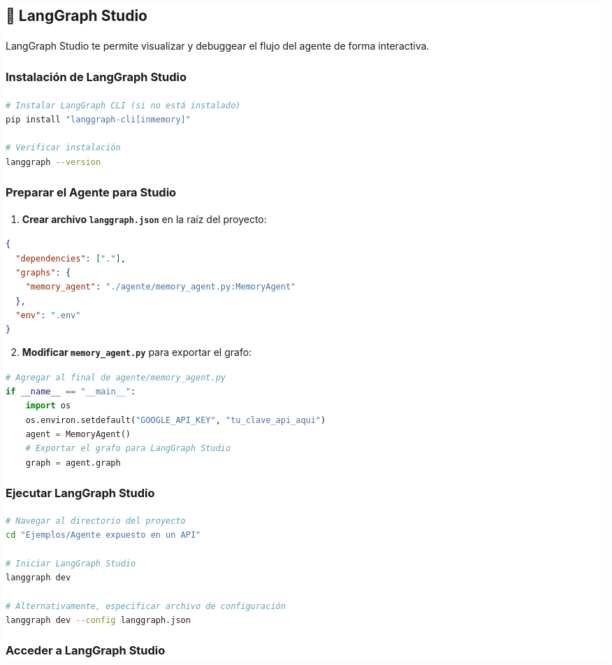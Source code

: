 ## 🎨 LangGraph Studio

LangGraph Studio te permite visualizar y debuggear el flujo del agente de forma interactiva.

### Instalación de LangGraph Studio

```bash
# Instalar LangGraph CLI (si no está instalado)
pip install "langgraph-cli[inmemory]"

# Verificar instalación
langgraph --version
```

### Preparar el Agente para Studio

1. **Crear archivo `langgraph.json`** en la raíz del proyecto:

```json
{
  "dependencies": ["."],
  "graphs": {
    "memory_agent": "./agente/memory_agent.py:MemoryAgent"
  },
  "env": ".env"
}
```

2. **Modificar `memory_agent.py`** para exportar el grafo:

```python
# Agregar al final de agente/memory_agent.py
if __name__ == "__main__":
    import os
    os.environ.setdefault("GOOGLE_API_KEY", "tu_clave_api_aqui")
    agent = MemoryAgent()
    # Exportar el grafo para LangGraph Studio
    graph = agent.graph
```

### Ejecutar LangGraph Studio

```bash
# Navegar al directorio del proyecto
cd "Ejemplos/Agente expuesto en un API"

# Iniciar LangGraph Studio
langgraph dev

# Alternativamente, especificar archivo de configuración
langgraph dev --config langgraph.json
```

### Acceder a LangGraph Studio
